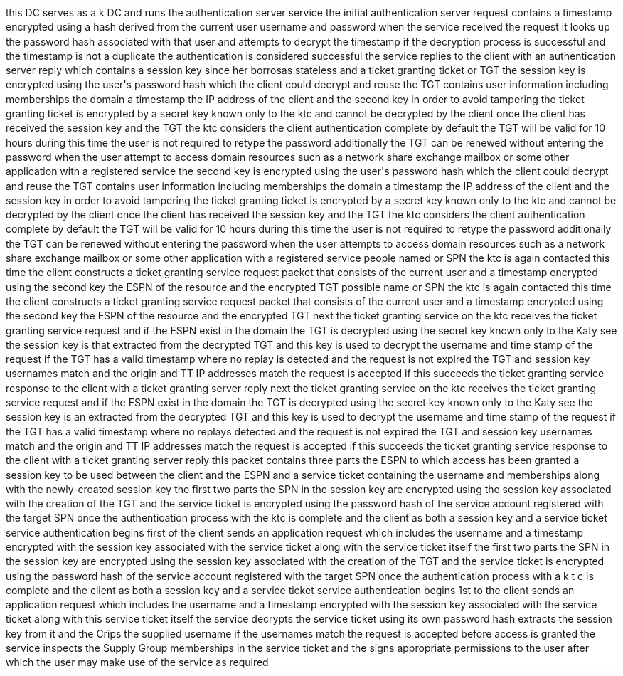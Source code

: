  this DC serves as a k DC and runs the authentication server service the initial authentication server request contains a timestamp encrypted using a hash derived from the current user username and password when the service received the request it looks up the password hash associated with that user and attempts to decrypt the timestamp if the decryption process is successful and the timestamp is not a duplicate the authentication is considered successful the service replies to the client with an authentication server reply which contains a session key since her borrosas stateless and a ticket granting ticket or TGT
 the session key is encrypted using the user's password hash which the client could decrypt and reuse the TGT contains user information including memberships the domain a timestamp the IP address of the client and the second key in order to avoid tampering the ticket granting ticket is encrypted by a secret key known only to the ktc and cannot be decrypted by the client once the client has received the session key and the TGT the ktc considers the client authentication complete by default the TGT will be valid for 10 hours during this time the user is not required to retype the password additionally the TGT can be renewed without entering the password when the user attempt to access domain resources such as a network share exchange mailbox or some other application with a registered service
 the second key is encrypted using the user's password hash which the client could decrypt and reuse the TGT contains user information including memberships the domain a timestamp the IP address of the client and the session key in order to avoid tampering the ticket granting ticket is encrypted by a secret key known only to the ktc and cannot be decrypted by the client once the client has received the session key and the TGT the ktc considers the client authentication complete by default the TGT will be valid for 10 hours during this time the user is not required to retype the password additionally the TGT can be renewed without entering the password when the user attempts to access domain resources such as a network share exchange mailbox or some other application with a registered service
 people named or SPN the ktc is again contacted this time the client constructs a ticket granting service request packet that consists of the current user and a timestamp encrypted using the second key the ESPN of the resource and the encrypted TGT
 possible name or SPN the ktc is again contacted this time the client constructs a ticket granting service request packet that consists of the current user and a timestamp encrypted using the second key the ESPN of the resource and the encrypted TGT
 next the ticket granting service on the ktc receives the ticket granting service request and if the ESPN exist in the domain the TGT is decrypted using the secret key known only to the Katy see the session key is that extracted from the decrypted TGT and this key is used to decrypt the username and time stamp of the request if the TGT has a valid timestamp where no replay is detected and the request is not expired the TGT and session key usernames match and the origin and TT IP addresses match the request is accepted if this succeeds the ticket granting service response to the client with a ticket granting server reply
 next the ticket granting service on the ktc receives the ticket granting service request and if the ESPN exist in the domain the TGT is decrypted using the secret key known only to the Katy see the session key is an extracted from the decrypted TGT and this key is used to decrypt the username and time stamp of the request if the TGT has a valid timestamp where no replays detected and the request is not expired the TGT and session key usernames match and the origin and TT IP addresses match the request is accepted if this succeeds the ticket granting service response to the client with a ticket granting server reply
 this packet contains three parts the ESPN to which access has been granted a session key to be used between the client and the ESPN and a service ticket containing the username and memberships along with the newly-created session key
 the first two parts the SPN in the session key are encrypted using the session key associated with the creation of the TGT and the service ticket is encrypted using the password hash of the service account registered with the target SPN once the authentication process with the ktc is complete and the client as both a session key and a service ticket service authentication begins first of the client sends an application request which includes the username and a timestamp encrypted with the session key associated with the service ticket along with the service ticket itself
 the first two parts the SPN in the session key are encrypted using the session key associated with the creation of the TGT and the service ticket is encrypted using the password hash of the service account registered with the target SPN once the authentication process with a k t c is complete and the client as both a session key and a service ticket service authentication begins 1st to the client sends an application request which includes the username and a timestamp encrypted with the session key associated with the service ticket along with this service ticket itself
 the service decrypts the service ticket using its own password hash extracts the session key from it and the Crips the supplied username if the usernames match the request is accepted before access is granted the service inspects the Supply Group memberships in the service ticket and the signs appropriate permissions to the user after which the user may make use of the service as required